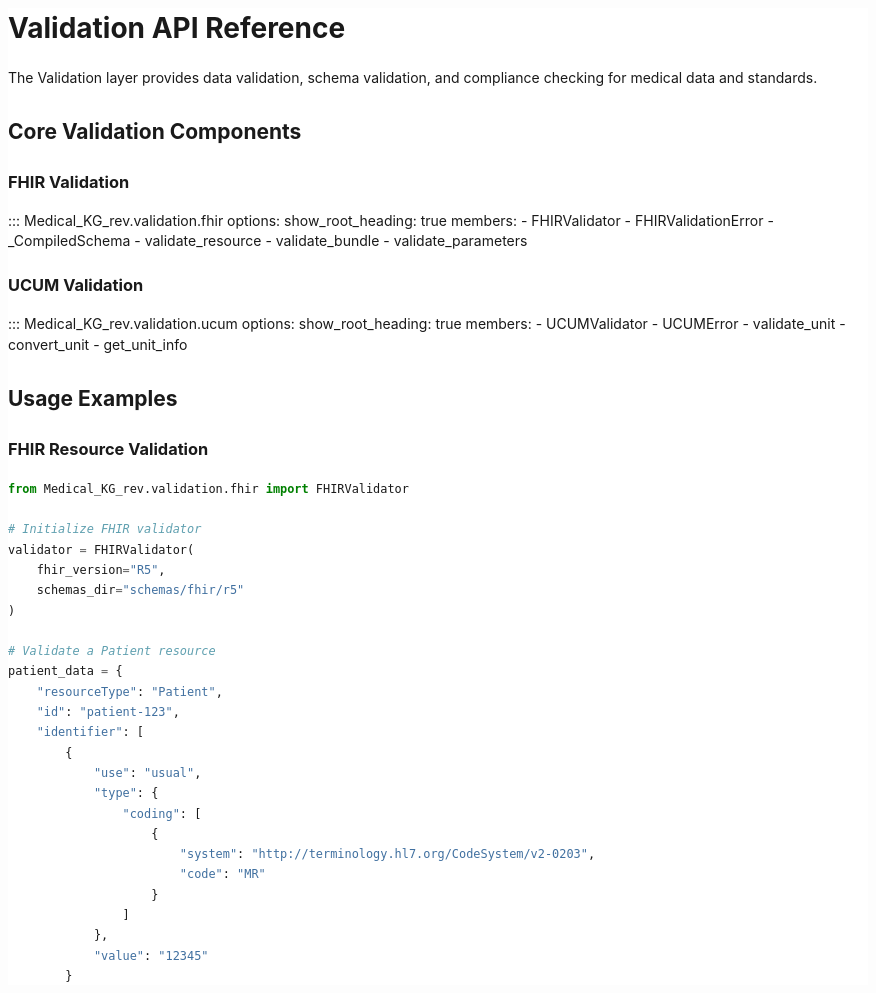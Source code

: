 # Validation API Reference

The Validation layer provides data validation, schema validation, and compliance checking for medical data and standards.

## Core Validation Components

### FHIR Validation

::: Medical_KG_rev.validation.fhir
    options:
      show_root_heading: true
      members:
        - FHIRValidator
        - FHIRValidationError
        - _CompiledSchema
        - validate_resource
        - validate_bundle
        - validate_parameters

### UCUM Validation

::: Medical_KG_rev.validation.ucum
    options:
      show_root_heading: true
      members:
        - UCUMValidator
        - UCUMError
        - validate_unit
        - convert_unit
        - get_unit_info

## Usage Examples

### FHIR Resource Validation

```python
from Medical_KG_rev.validation.fhir import FHIRValidator

# Initialize FHIR validator
validator = FHIRValidator(
    fhir_version="R5",
    schemas_dir="schemas/fhir/r5"
)

# Validate a Patient resource
patient_data = {
    "resourceType": "Patient",
    "id": "patient-123",
    "identifier": [
        {
            "use": "usual",
            "type": {
                "coding": [
                    {
                        "system": "http://terminology.hl7.org/CodeSystem/v2-0203",
                        "code": "MR"
                    }
                ]
            },
            "value": "12345"
        }
```